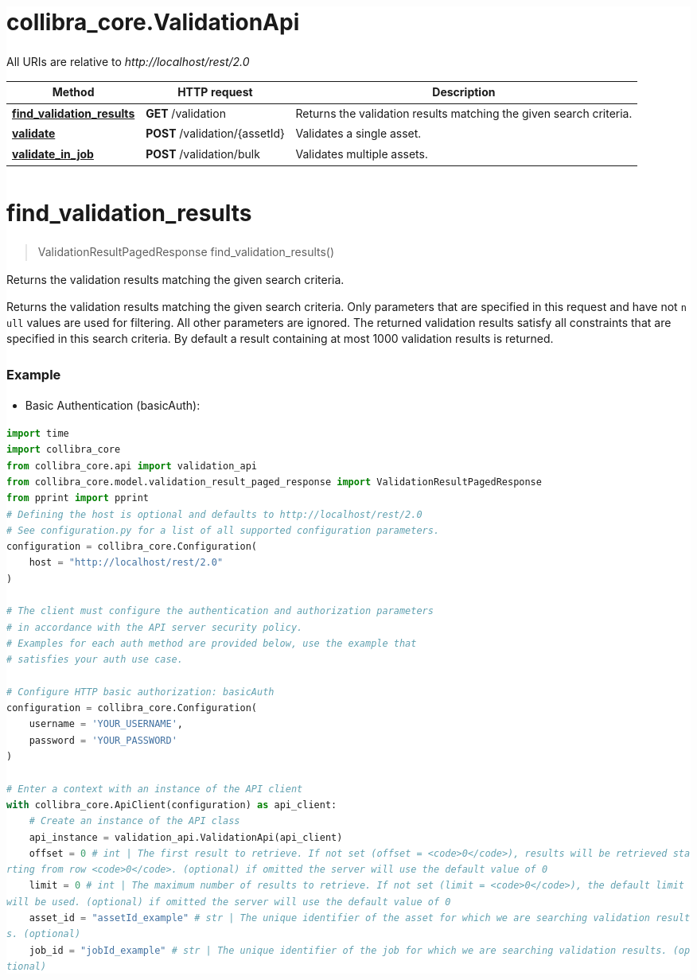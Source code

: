 # collibra_core.ValidationApi

All URIs are relative to *http://localhost/rest/2.0*

Method | HTTP request | Description
------------- | ------------- | -------------
[**find_validation_results**](ValidationApi.md#find_validation_results) | **GET** /validation | Returns the validation results matching the given search criteria.
[**validate**](ValidationApi.md#validate) | **POST** /validation/{assetId} | Validates a single asset.
[**validate_in_job**](ValidationApi.md#validate_in_job) | **POST** /validation/bulk | Validates multiple assets.


# **find_validation_results**
> ValidationResultPagedResponse find_validation_results()

Returns the validation results matching the given search criteria.

Returns the validation results matching the given search criteria. Only parameters that are specified in this request and have not <code>null</code> values are used for filtering. All other parameters are ignored. The returned validation results satisfy all constraints that are specified in this search criteria. By default a result containing at most 1000 validation results is returned. 

### Example

* Basic Authentication (basicAuth):
```python
import time
import collibra_core
from collibra_core.api import validation_api
from collibra_core.model.validation_result_paged_response import ValidationResultPagedResponse
from pprint import pprint
# Defining the host is optional and defaults to http://localhost/rest/2.0
# See configuration.py for a list of all supported configuration parameters.
configuration = collibra_core.Configuration(
    host = "http://localhost/rest/2.0"
)

# The client must configure the authentication and authorization parameters
# in accordance with the API server security policy.
# Examples for each auth method are provided below, use the example that
# satisfies your auth use case.

# Configure HTTP basic authorization: basicAuth
configuration = collibra_core.Configuration(
    username = 'YOUR_USERNAME',
    password = 'YOUR_PASSWORD'
)

# Enter a context with an instance of the API client
with collibra_core.ApiClient(configuration) as api_client:
    # Create an instance of the API class
    api_instance = validation_api.ValidationApi(api_client)
    offset = 0 # int | The first result to retrieve. If not set (offset = <code>0</code>), results will be retrieved starting from row <code>0</code>. (optional) if omitted the server will use the default value of 0
    limit = 0 # int | The maximum number of results to retrieve. If not set (limit = <code>0</code>), the default limit will be used. (optional) if omitted the server will use the default value of 0
    asset_id = "assetId_example" # str | The unique identifier of the asset for which we are searching validation results. (optional)
    job_id = "jobId_example" # str | The unique identifier of the job for which we are searching validation results. (optional)
```
